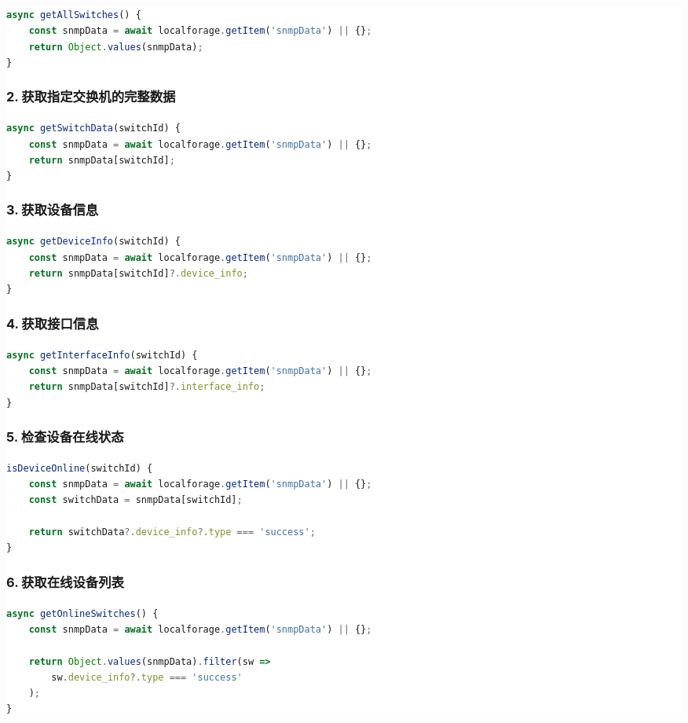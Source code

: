 ```javascript
async getAllSwitches() {
    const snmpData = await localforage.getItem('snmpData') || {};
    return Object.values(snmpData);
}
```

### 2. 获取指定交换机的完整数据

```javascript
async getSwitchData(switchId) {
    const snmpData = await localforage.getItem('snmpData') || {};
    return snmpData[switchId];
}
```

### 3. 获取设备信息

```javascript
async getDeviceInfo(switchId) {
    const snmpData = await localforage.getItem('snmpData') || {};
    return snmpData[switchId]?.device_info;
}
```

### 4. 获取接口信息

```javascript
async getInterfaceInfo(switchId) {
    const snmpData = await localforage.getItem('snmpData') || {};
    return snmpData[switchId]?.interface_info;
}
```

### 5. 检查设备在线状态

```javascript
isDeviceOnline(switchId) {
    const snmpData = await localforage.getItem('snmpData') || {};
    const switchData = snmpData[switchId];
    
    return switchData?.device_info?.type === 'success';
}
```

### 6. 获取在线设备列表

```javascript
async getOnlineSwitches() {
    const snmpData = await localforage.getItem('snmpData') || {};
    
    return Object.values(snmpData).filter(sw => 
        sw.device_info?.type === 'success'
    );
}
```
